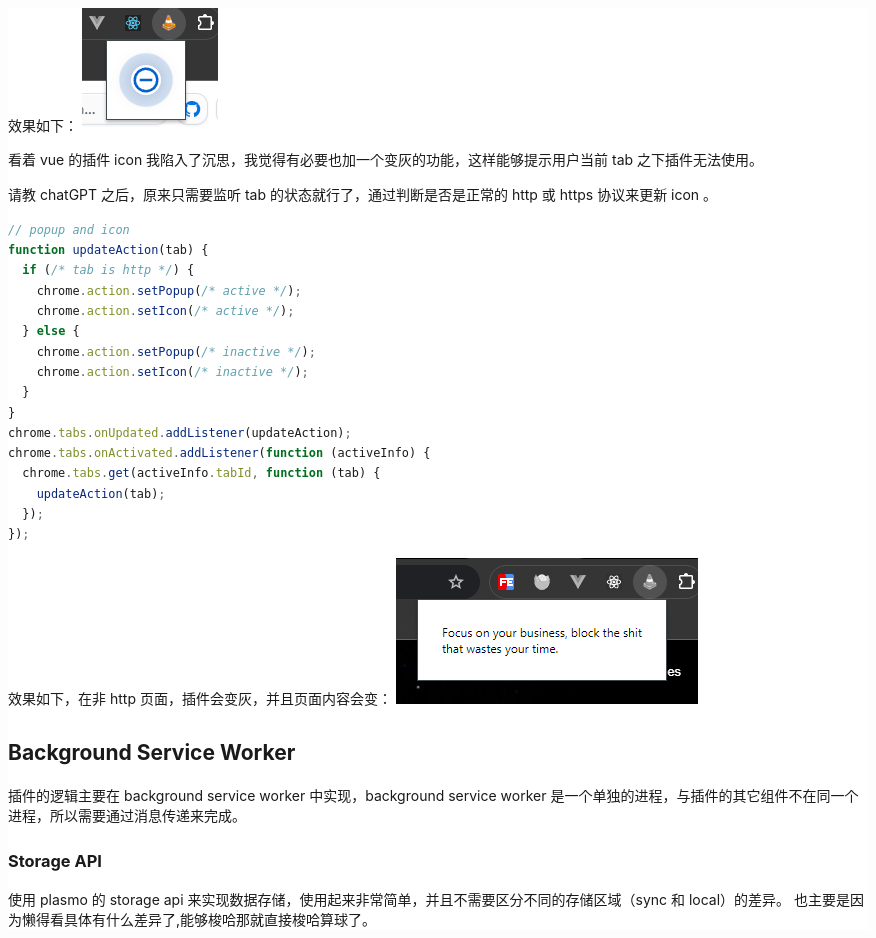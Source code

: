 效果如下：
![popup page](./imgs/popup.png)

看着 vue 的插件 icon 我陷入了沉思，我觉得有必要也加一个变灰的功能，这样能够提示用户当前 tab 之下插件无法使用。

请教 chatGPT 之后，原来只需要监听 tab 的状态就行了，通过判断是否是正常的 http 或 https 协议来更新 icon 。

```ts
// popup and icon
function updateAction(tab) {
  if (/* tab is http */) {
    chrome.action.setPopup(/* active */);
    chrome.action.setIcon(/* active */);
  } else {
    chrome.action.setPopup(/* inactive */);
    chrome.action.setIcon(/* inactive */);
  }
}
chrome.tabs.onUpdated.addListener(updateAction);
chrome.tabs.onActivated.addListener(function (activeInfo) {
  chrome.tabs.get(activeInfo.tabId, function (tab) {
    updateAction(tab);
  });
});
```

效果如下，在非 http 页面，插件会变灰，并且页面内容会变：
![popup page](./imgs/inactive-popup.png)

## Background Service Worker

插件的逻辑主要在 background service worker 中实现，background service worker 是一个单独的进程，与插件的其它组件不在同一个进程，所以需要通过消息传递来完成。

### Storage API

使用 plasmo 的 storage api 来实现数据存储，使用起来非常简单，并且不需要区分不同的存储区域（sync 和 local）的差异。
也主要是因为懒得看具体有什么差异了,能够梭哈那就直接梭哈算球了。
